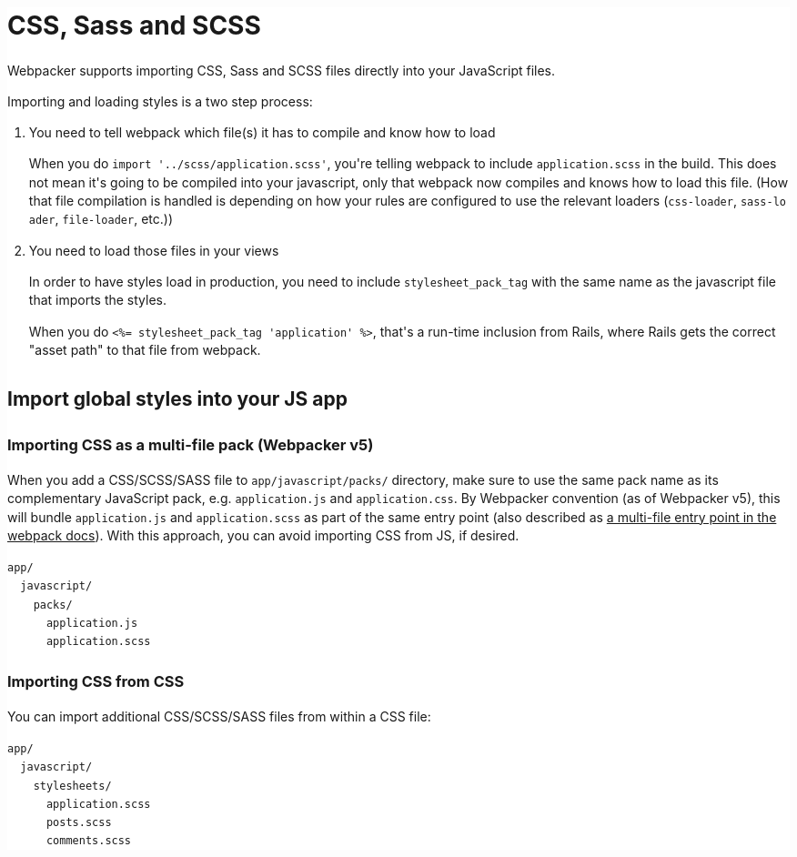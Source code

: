 # CSS, Sass and SCSS


Webpacker supports importing CSS, Sass and SCSS files directly into your JavaScript files.

Importing and loading styles is a two step process:

1. You need to tell webpack which file(s) it has to compile and know how to load

   When you do `import '../scss/application.scss'`, you're telling webpack to include `application.scss` in the build. This does not mean it's going to be compiled into your javascript, only that webpack now compiles and knows how to load this file. (How that file compilation is handled is depending on how your rules are configured to use the relevant loaders (`css-loader`, `sass-loader`, `file-loader`, etc.))

2. You need to load those files in your views

   In order to have styles load in production, you need to include `stylesheet_pack_tag` with the same name as the javascript file that imports the styles.

   When you do `<%= stylesheet_pack_tag 'application' %>`, that's a run-time inclusion from Rails, where Rails gets the correct "asset path" to that file from webpack.


## Import global styles into your JS app

### Importing CSS as a multi-file pack (Webpacker v5)

When you add a CSS/SCSS/SASS file to `app/javascript/packs/` directory, make sure to use the same pack name as its complementary JavaScript pack, e.g. `application.js` and `application.css`. By Webpacker convention (as of Webpacker v5), this will bundle `application.js` and `application.scss` as part of the same entry point (also described as [a multi-file entry point in the webpack docs](https://webpack.js.org/concepts/entry-points/#single-entry-shorthand-syntax)). With this approach, you can avoid importing CSS from JS, if desired.

```
app/
  javascript/
    packs/
      application.js
      application.scss
```

### Importing CSS from CSS

You can import additional CSS/SCSS/SASS files from within a CSS file:

```
app/
  javascript/
    stylesheets/
      application.scss
      posts.scss
      comments.scss
```
